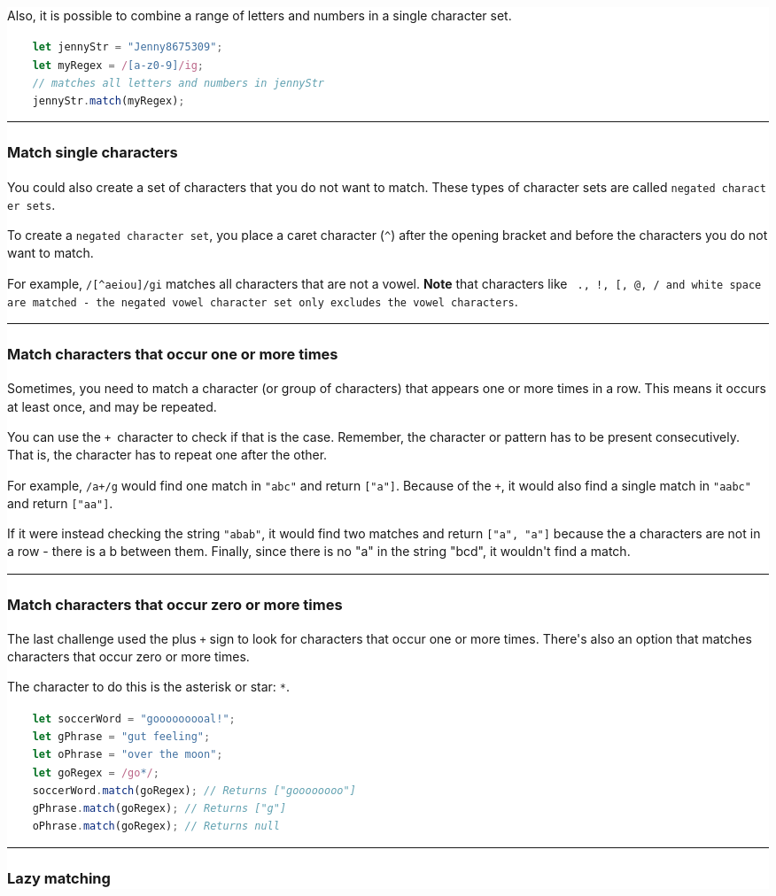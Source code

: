 Also, it is possible to combine a range of letters and numbers in a single character set.
```js
    let jennyStr = "Jenny8675309";
    let myRegex = /[a-z0-9]/ig;
    // matches all letters and numbers in jennyStr
    jennyStr.match(myRegex);
```
----
### Match single characters

You could also create a set of characters that you do not want to match. These types of character sets are called `negated character sets`.

To create a `negated character set`, you place a caret character (`^`) after the opening bracket and before the characters you do not want to match.

For example, `/[^aeiou]/gi` matches all characters that are not a vowel. **Note** that characters like ` ., !, [, @, / and white space are matched - the negated vowel character set only excludes the vowel characters`.

----
### Match characters that occur one or more times

Sometimes, you need to match a character (or group of characters) that appears one or more times in a row. This means it occurs at least once, and may be repeated.

You can use the `+ `character to check if that is the case. Remember, the character or pattern has to be present consecutively. That is, the character has to repeat one after the other.

For example, `/a+/g` would find one match in `"abc"` and return `["a"]`. Because of the `+`, it would also find a single match in `"aabc"` and return `["aa"]`.

If it were instead checking the string `"abab"`, it would find two matches and return `["a", "a"]` because the a characters are not in a row - there is a b between them. Finally, since there is no "a" in the string "bcd", it wouldn't find a match.

----
### Match characters that occur zero or more times

The last challenge used the plus `+` sign to look for characters that occur one or more times. There's also an option that matches characters that occur zero or more times.

The character to do this is the asterisk or star: `*`.
```js
    let soccerWord = "gooooooooal!";
    let gPhrase = "gut feeling";
    let oPhrase = "over the moon";
    let goRegex = /go*/;
    soccerWord.match(goRegex); // Returns ["goooooooo"]
    gPhrase.match(goRegex); // Returns ["g"]
    oPhrase.match(goRegex); // Returns null
```
----
### Lazy matching
